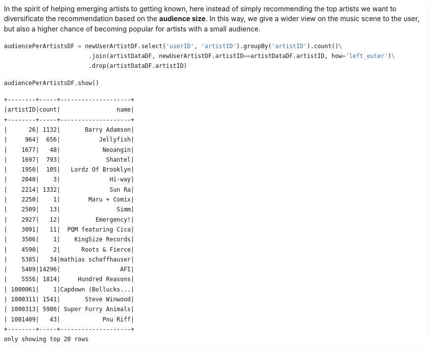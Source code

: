 
In the spirit of helping emerging artists to getting known, here instead of simply recommending the top artists we want to diversificate the recommendation based on the **audience size**. In this way, we give a wider view on the music scene to the user, but also a higher chance of becoming popular for artists with a small audience.



```python
audiencePerArtistsDF = newUserArtistDF.select('userID', 'artistID').groupBy('artistID').count()\
                        .join(artistDataDF, newUserArtistDF.artistID==artistDataDF.artistID, how='left_outer')\
                        .drop(artistDataDF.artistID)
```


```python
audiencePerArtistsDF.show()
```

    +--------+-----+--------------------+
    |artistID|count|                name|
    +--------+-----+--------------------+
    |      26| 1132|       Barry Adamson|
    |     964|  656|           Jellyfish|
    |    1677|   48|            Neoangin|
    |    1697|  793|             Shantel|
    |    1950|  105|   Lordz Of Brooklyn|
    |    2040|    3|              Hi-way|
    |    2214| 1332|              Sun Ra|
    |    2250|    1|        Maru + Comix|
    |    2509|   13|                Simm|
    |    2927|   12|          Emergency!|
    |    3091|   11|  PQM featuring Cica|
    |    3506|    1|    KingSize Records|
    |    4590|    2|      Roots & Fierce|
    |    5385|   34|mathias schaffhauser|
    |    5409|14296|                 AFI|
    |    5556| 1814|     Hundred Reasons|
    | 1000061|    1|Capdown (Bollucks...|
    | 1000311| 1541|       Steve Winwood|
    | 1000313| 5986| Super Furry Animals|
    | 1001409|   43|            Pnu Riff|
    +--------+-----+--------------------+
    only showing top 20 rows
